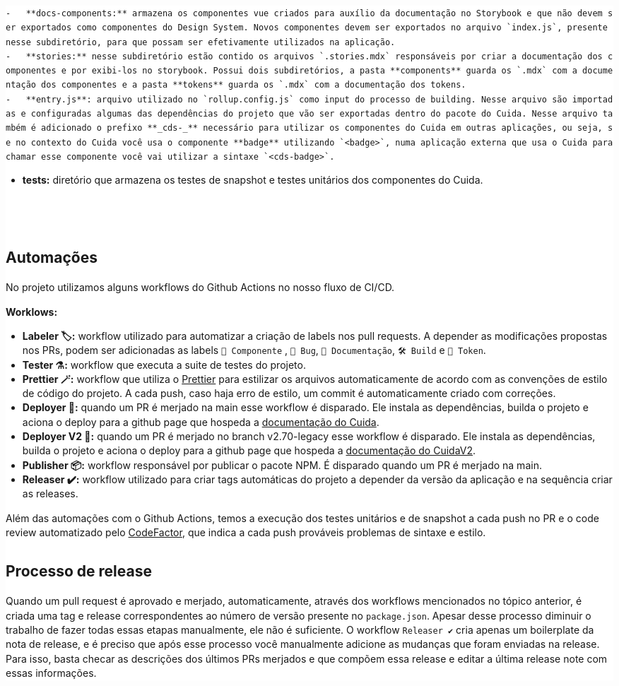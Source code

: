     -   **docs-components:** armazena os componentes vue criados para auxílio da documentação no Storybook e que não devem ser exportados como componentes do Design System. Novos componentes devem ser exportados no arquivo `index.js`, presente nesse subdiretório, para que possam ser efetivamente utilizados na aplicação.
    -   **stories:** nesse subdiretório estão contido os arquivos `.stories.mdx` responsáveis por criar a documentação dos componentes e por exibi-los no storybook. Possui dois subdiretórios, a pasta **components** guarda os `.mdx` com a documentação dos componentes e a pasta **tokens** guarda os `.mdx` com a documentação dos tokens.
    -   **entry.js**: arquivo utilizado no `rollup.config.js` como input do processo de building. Nesse arquivo são importadas e configuradas algumas das dependências do projeto que vão ser exportadas dentro do pacote do Cuida. Nesse arquivo também é adicionado o prefixo **_cds-_** necessário para utilizar os componentes do Cuida em outras aplicações, ou seja, se no contexto do Cuida você usa o componente **badge** utilizando `<badge>`, numa aplicação externa que usa o Cuida para chamar esse componente você vai utilizar a sintaxe `<cds-badge>`.
-   **tests:** diretório que armazena os testes de snapshot e testes unitários dos componentes do Cuida.

<br>
<br>

## Automações

No projeto utilizamos alguns workflows do Github Actions no nosso fluxo de CI/CD.

**Worklows:**

-   **Labeler 🏷️:** workflow utilizado para automatizar a criação de labels nos pull requests. A depender as modificações propostas nos PRs, podem ser adicionadas as labels `🧱 Componente` , `🐛 Bug`, `📃 Documentação`, `🛠️ Build` e `🧩 Token`.
-   **Tester ⚗️:** workflow que executa a suite de testes do projeto.
-   **Prettier 🪄:** workflow que utiliza o [Prettier](https://prettier.io/) para estilizar os arquivos automaticamente de acordo com as convenções de estilo de código do projeto. A cada push, caso haja erro de estilo, um commit é automaticamente criado com correções.
-   **Deployer 🚀:** quando um PR é merjado na main esse workflow é disparado. Ele instala as dependências, builda o projeto e aciona o deploy para a github page que hospeda a [documentação do Cuida](https://main--6168a1779cac8c003ab99c2d.chromatic.com/).
-   **Deployer V2 🚀:** quando um PR é merjado no branch v2.70-legacy esse workflow é disparado. Ele instala as dependências, builda o projeto e aciona o deploy para a github page que hospeda a [documentação do CuidaV2](https://sysvale.github.io/cuida/?path=/docs/funda%C3%A7%C3%A3o-princ%C3%ADpios--page).
-   **Publisher 📦:** workflow responsável por publicar o pacote NPM. É disparado quando um PR é merjado na main.
-   **Releaser ✔️:** workflow utilizado para criar tags automáticas do projeto a depender da versão da aplicação e na sequência criar as releases.

Além das automações com o Github Actions, temos a execução dos testes unitários e de snapshot a cada push no PR e o code review automatizado pelo [CodeFactor](https://www.codefactor.io/), que indica a cada push prováveis problemas de sintaxe e estilo.

## Processo de release

Quando um pull request é aprovado e merjado, automaticamente, através dos workflows mencionados no tópico anterior, é criada uma tag e release correspondentes ao número de versão presente no `package.json`. Apesar desse processo diminuir o trabalho de fazer todas essas etapas manualmente, ele não é suficiente. O workflow `Releaser ✔️` cria apenas um boilerplate da nota de release, e é preciso que após esse processo você manualmente adicione as mudanças que foram enviadas na release. Para isso, basta checar as descrições dos últimos PRs merjados e que compõem essa release e editar a última release note com essas informações.
